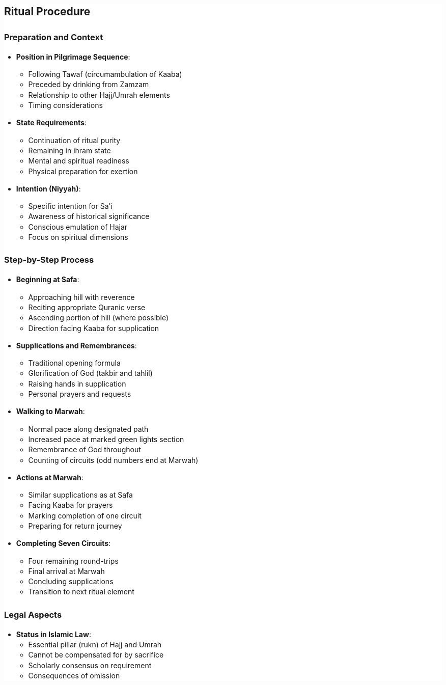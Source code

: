 ## Ritual Procedure

### Preparation and Context
- **Position in Pilgrimage Sequence**:
  - Following Tawaf (circumambulation of Kaaba)
  - Preceded by drinking from Zamzam
  - Relationship to other Hajj/Umrah elements
  - Timing considerations

- **State Requirements**:
  - Continuation of ritual purity
  - Remaining in ihram state
  - Mental and spiritual readiness
  - Physical preparation for exertion

- **Intention (Niyyah)**:
  - Specific intention for Sa'i
  - Awareness of historical significance
  - Conscious emulation of Hajar
  - Focus on spiritual dimensions

### Step-by-Step Process
- **Beginning at Safa**:
  - Approaching hill with reverence
  - Reciting appropriate Quranic verse
  - Ascending portion of hill (where possible)
  - Direction facing Kaaba for supplication

- **Supplications and Remembrances**:
  - Traditional opening formula
  - Glorification of God (takbir and tahlil)
  - Raising hands in supplication
  - Personal prayers and requests

- **Walking to Marwah**:
  - Normal pace along designated path
  - Increased pace at marked green lights section
  - Remembrance of God throughout
  - Counting of circuits (odd numbers end at Marwah)

- **Actions at Marwah**:
  - Similar supplications as at Safa
  - Facing Kaaba for prayers
  - Marking completion of one circuit
  - Preparing for return journey

- **Completing Seven Circuits**:
  - Four remaining round-trips
  - Final arrival at Marwah
  - Concluding supplications
  - Transition to next ritual element

### Legal Aspects
- **Status in Islamic Law**:
  - Essential pillar (rukn) of Hajj and Umrah
  - Cannot be compensated for by sacrifice
  - Scholarly consensus on requirement
  - Consequences of omission
